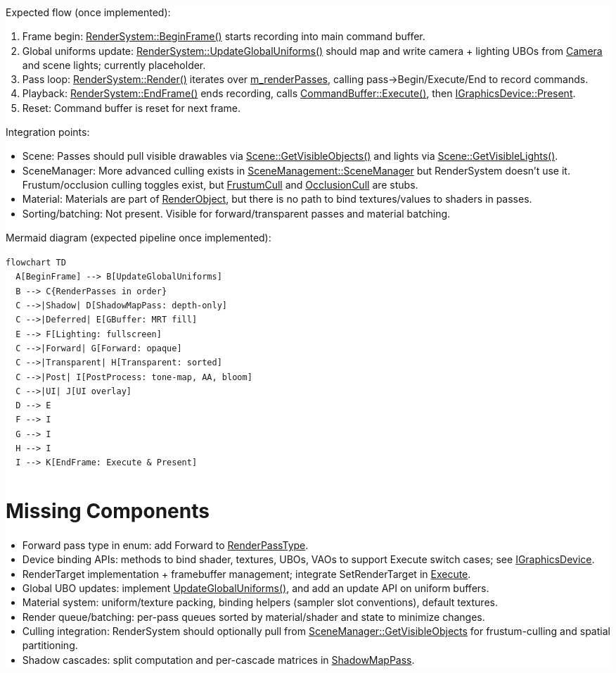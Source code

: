 Expected flow (once implemented):

1. Frame begin: [RenderSystem::BeginFrame()](Engine/Graphics/source/Renderer/RenderSystem.cpp:248) starts recording into main command buffer.
2. Global uniforms update: [RenderSystem::UpdateGlobalUniforms()](Engine/Graphics/source/Renderer/RenderSystem.cpp:343) should map and write camera + lighting UBOs from [Camera](Engine/Graphics/include/Pyramid/Graphics/Camera.hpp) and scene lights; currently placeholder.
3. Pass loop: [RenderSystem::Render()](Engine/Graphics/source/Renderer/RenderSystem.cpp:259) iterates over [m_renderPasses](Engine/Graphics/include/Pyramid/Graphics/Renderer/RenderSystem.hpp:252), calling pass->Begin/Execute/End to record commands.
4. Playback: [RenderSystem::EndFrame()](Engine/Graphics/source/Renderer/RenderSystem.cpp:282) ends recording, calls [CommandBuffer::Execute()](Engine/Graphics/source/Renderer/RenderSystem.cpp:116), then [IGraphicsDevice::Present](Engine/Graphics/include/Pyramid/Graphics/GraphicsDevice.hpp:49).
5. Reset: Command buffer is reset for next frame.

Integration points:

- Scene: Passes should pull visible drawables via [Scene::GetVisibleObjects()](Engine/Graphics/source/Scene.cpp:224) and lights via [Scene::GetVisibleLights()](Engine/Graphics/source/Scene.cpp:243).
- SceneManager: More advanced culling exists in [SceneManagement::SceneManager](Engine/Graphics/include/Pyramid/Graphics/Scene/SceneManager.hpp) but RenderSystem doesn’t use it. Frustum/occlusion culling toggles exist, but [FrustumCull](Engine/Graphics/source/Scene/SceneManager.cpp:292) and [OcclusionCull](Engine/Graphics/source/Scene/SceneManager.cpp:299) are stubs.
- Material: Materials are part of [RenderObject](Engine/Graphics/include/Pyramid/Graphics/Scene.hpp:19), but there is no path to bind textures/values to shaders in passes.
- Sorting/batching: Not present. Visible for forward/transparent passes and material batching.

Mermaid diagram (expected pipeline once implemented):

```mermaid
flowchart TD
  A[BeginFrame] --> B[UpdateGlobalUniforms]
  B --> C{RenderPasses in order}
  C -->|Shadow| D[ShadowMapPass: depth-only]
  C -->|Deferred| E[GBuffer: MRT fill]
  E --> F[Lighting: fullscreen]
  C -->|Forward| G[Forward: opaque]
  C -->|Transparent| H[Transparent: sorted]
  C -->|Post| I[PostProcess: tone-map, AA, bloom]
  C -->|UI| J[UI overlay]
  D --> E
  F --> I
  G --> I
  H --> I
  I --> K[EndFrame: Execute & Present]
```

# Missing Components

- Forward pass type in enum: add Forward to [RenderPassType](Engine/Graphics/include/Pyramid/Graphics/Renderer/RenderSystem.hpp:26).
- Device binding APIs: methods to bind shader, textures, UBOs, VAOs to support Execute switch cases; see [IGraphicsDevice](Engine/Graphics/include/Pyramid/Graphics/GraphicsDevice.hpp).
- RenderTarget implementation + framebuffer management; integrate SetRenderTarget in [Execute](Engine/Graphics/source/Renderer/RenderSystem.cpp:125).
- Global UBO updates: implement [UpdateGlobalUniforms()](Engine/Graphics/source/Renderer/RenderSystem.cpp:343), and add an update API on uniform buffers.
- Material system: uniform/texture packing, binding helpers (sampler slot conventions), default textures.
- Render queue/batching: per-pass queues sorted by material/shader and state to minimize changes.
- Culling integration: RenderSystem should optionally pull from [SceneManager::GetVisibleObjects](Engine/Graphics/source/Scene/SceneManager.cpp:147) for frustum-culling and spatial partitioning.
- Shadow cascades: split computation and per-cascade matrices in [ShadowMapPass](Engine/Graphics/include/Pyramid/Graphics/Renderer/RenderPasses.hpp:82).